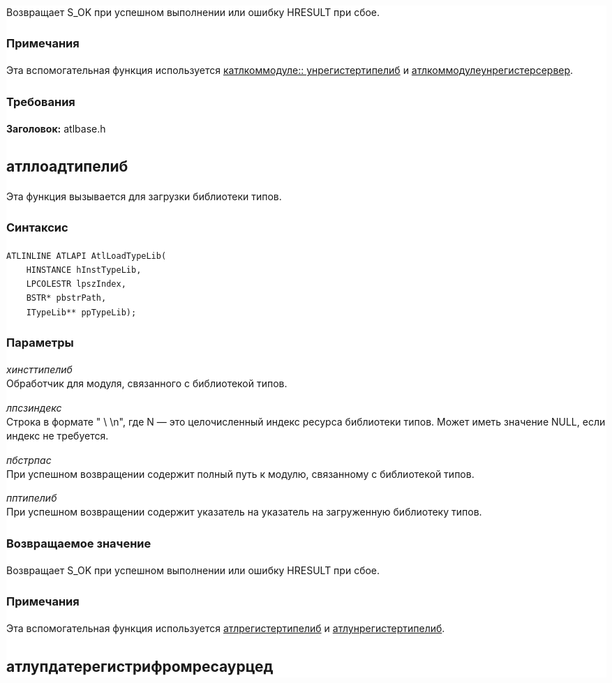 Возвращает S_OK при успешном выполнении или ошибку HRESULT при сбое.

### <a name="remarks"></a>Примечания

Эта вспомогательная функция используется [катлкоммодуле:: унрегистертипелиб](../../atl/reference/catlcommodule-class.md#unregistertypelib) и [атлкоммодулеунрегистерсервер](server-registration-global-functions.md#atlcommoduleunregisterserver).

### <a name="requirements"></a>Требования

**Заголовок:** atlbase.h

## <a name="atlloadtypelib"></a><a name="atlloadtypelib"></a> атллоадтипелиб

Эта функция вызывается для загрузки библиотеки типов.

### <a name="syntax"></a>Синтаксис

```
ATLINLINE ATLAPI AtlLoadTypeLib(
    HINSTANCE hInstTypeLib,
    LPCOLESTR lpszIndex,
    BSTR* pbstrPath,
    ITypeLib** ppTypeLib);
```

### <a name="parameters"></a>Параметры

*хинсттипелиб*<br/>
Обработчик для модуля, связанного с библиотекой типов.

*лпсзиндекс*<br/>
Строка в формате " \\ \n", где N — это целочисленный индекс ресурса библиотеки типов. Может иметь значение NULL, если индекс не требуется.

*пбстрпас*<br/>
При успешном возвращении содержит полный путь к модулю, связанному с библиотекой типов.

*пптипелиб*<br/>
При успешном возвращении содержит указатель на указатель на загруженную библиотеку типов.

### <a name="return-value"></a>Возвращаемое значение

Возвращает S_OK при успешном выполнении или ошибку HRESULT при сбое.

### <a name="remarks"></a>Примечания

Эта вспомогательная функция используется [атлрегистертипелиб](#atlregistertypelib) и [атлунрегистертипелиб](#atlunregistertypelib).

## <a name="atlupdateregistryfromresourced"></a><a name="atlupdateregistryfromresourced"></a> атлупдатерегистрифромресаурцед
